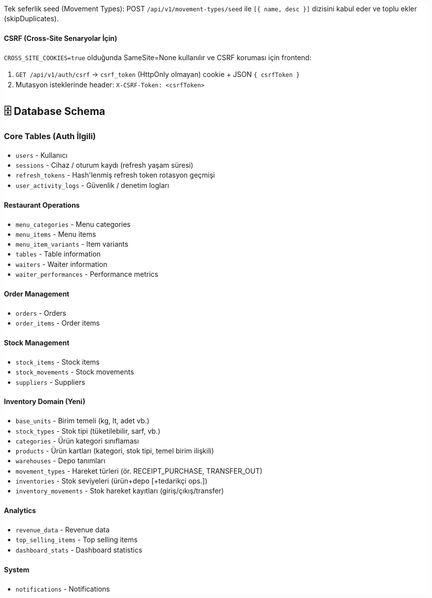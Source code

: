 Tek seferlik seed (Movement Types): POST `/api/v1/movement-types/seed` ile `[{ name, desc }]` dizisini kabul eder ve toplu ekler (skipDuplicates).


#### CSRF (Cross-Site Senaryolar İçin)
`CROSS_SITE_COOKIES=true` olduğunda SameSite=None kullanılır ve CSRF koruması için frontend:
1. `GET /api/v1/auth/csrf` -> `csrf_token` (HttpOnly olmayan) cookie + JSON `{ csrfToken }`
2. Mutasyon isteklerinde header: `X-CSRF-Token: <csrfToken>`

## 🗄️ Database Schema

### Core Tables (Auth İlgili)
- `users` - Kullanıcı
- `sessions` - Cihaz / oturum kaydı (refresh yaşam süresi)
- `refresh_tokens` - Hash'lenmiş refresh token rotasyon geçmişi
- `user_activity_logs` - Güvenlik / denetim logları

#### Restaurant Operations
- `menu_categories` - Menu categories
- `menu_items` - Menu items
- `menu_item_variants` - Item variants
- `tables` - Table information
- `waiters` - Waiter information
- `waiter_performances` - Performance metrics

#### Order Management
- `orders` - Orders
- `order_items` - Order items

#### Stock Management
- `stock_items` - Stock items
- `stock_movements` - Stock movements
- `suppliers` - Suppliers

#### Inventory Domain (Yeni)
- `base_units` - Birim temeli (kg, lt, adet vb.)
- `stock_types` - Stok tipi (tüketilebilir, sarf, vb.)
- `categories` - Ürün kategori sınıflaması
- `products` - Ürün kartları (kategori, stok tipi, temel birim ilişkili)
- `warehouses` - Depo tanımları
- `movement_types` - Hareket türleri (ör. RECEIPT_PURCHASE, TRANSFER_OUT)
- `inventories` - Stok seviyeleri (ürün+depo [+tedarikçi ops.])
- `inventory_movements` - Stok hareket kayıtları (giriş/çıkış/transfer)

#### Analytics
- `revenue_data` - Revenue data
- `top_selling_items` - Top selling items
- `dashboard_stats` - Dashboard statistics

#### System
- `notifications` - Notifications
